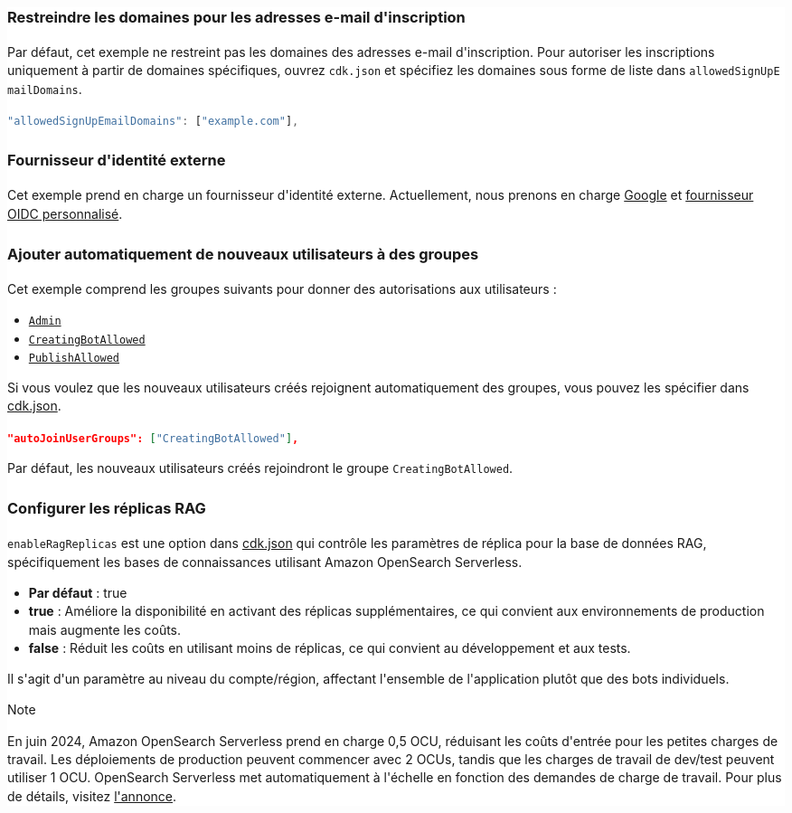 ### Restreindre les domaines pour les adresses e-mail d'inscription

Par défaut, cet exemple ne restreint pas les domaines des adresses e-mail d'inscription. Pour autoriser les inscriptions uniquement à partir de domaines spécifiques, ouvrez `cdk.json` et spécifiez les domaines sous forme de liste dans `allowedSignUpEmailDomains`.

```ts
"allowedSignUpEmailDomains": ["example.com"],
```

### Fournisseur d'identité externe

Cet exemple prend en charge un fournisseur d'identité externe. Actuellement, nous prenons en charge [Google](./idp/SET_UP_GOOGLE_fr-FR.md) et [fournisseur OIDC personnalisé](./idp/SET_UP_CUSTOM_OIDC_fr-FR.md).

### Ajouter automatiquement de nouveaux utilisateurs à des groupes

Cet exemple comprend les groupes suivants pour donner des autorisations aux utilisateurs :

- [`Admin`](./ADMINISTRATOR_fr-FR.md)
- [`CreatingBotAllowed`](#bot-personalization)
- [`PublishAllowed`](./PUBLISH_API_fr-FR.md)

Si vous voulez que les nouveaux utilisateurs créés rejoignent automatiquement des groupes, vous pouvez les spécifier dans [cdk.json](./cdk/cdk.json).

```json
"autoJoinUserGroups": ["CreatingBotAllowed"],
```

Par défaut, les nouveaux utilisateurs créés rejoindront le groupe `CreatingBotAllowed`.

### Configurer les réplicas RAG

`enableRagReplicas` est une option dans [cdk.json](./cdk/cdk.json) qui contrôle les paramètres de réplica pour la base de données RAG, spécifiquement les bases de connaissances utilisant Amazon OpenSearch Serverless.

- **Par défaut** : true
- **true** : Améliore la disponibilité en activant des réplicas supplémentaires, ce qui convient aux environnements de production mais augmente les coûts.
- **false** : Réduit les coûts en utilisant moins de réplicas, ce qui convient au développement et aux tests.

Il s'agit d'un paramètre au niveau du compte/région, affectant l'ensemble de l'application plutôt que des bots individuels.

> [!Note]
> En juin 2024, Amazon OpenSearch Serverless prend en charge 0,5 OCU, réduisant les coûts d'entrée pour les petites charges de travail. Les déploiements de production peuvent commencer avec 2 OCUs, tandis que les charges de travail de dev/test peuvent utiliser 1 OCU. OpenSearch Serverless met automatiquement à l'échelle en fonction des demandes de charge de travail. Pour plus de détails, visitez [l'annonce](https://aws.amazon.com/jp/about-aws/whats-new/2024/06/amazon-opensearch-serverless-entry-cost-half-collection-types/).
